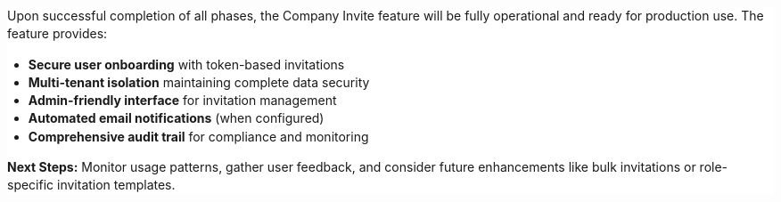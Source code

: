 Upon successful completion of all phases, the Company Invite feature will be fully operational and ready for production use. The feature provides:

- **Secure user onboarding** with token-based invitations
- **Multi-tenant isolation** maintaining complete data security
- **Admin-friendly interface** for invitation management
- **Automated email notifications** (when configured)
- **Comprehensive audit trail** for compliance and monitoring

**Next Steps:** Monitor usage patterns, gather user feedback, and consider future enhancements like bulk invitations or role-specific invitation templates.
